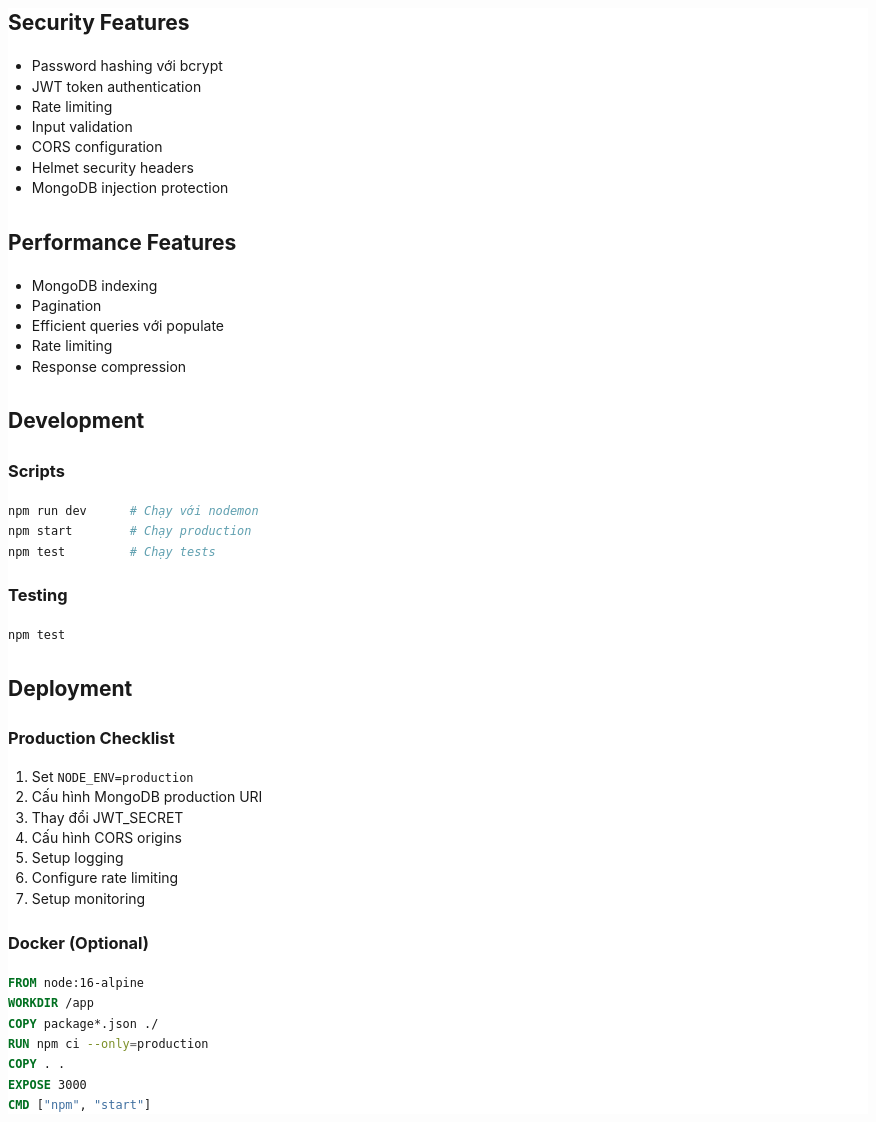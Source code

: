 ## Security Features

- Password hashing với bcrypt
- JWT token authentication
- Rate limiting
- Input validation
- CORS configuration
- Helmet security headers
- MongoDB injection protection

## Performance Features

- MongoDB indexing
- Pagination
- Efficient queries với populate
- Rate limiting
- Response compression

## Development

### Scripts
```bash
npm run dev      # Chạy với nodemon
npm start        # Chạy production
npm test         # Chạy tests
```

### Testing
```bash
npm test
```

## Deployment

### Production Checklist
1. Set `NODE_ENV=production`
2. Cấu hình MongoDB production URI
3. Thay đổi JWT_SECRET
4. Cấu hình CORS origins
5. Setup logging
6. Configure rate limiting
7. Setup monitoring

### Docker (Optional)
```dockerfile
FROM node:16-alpine
WORKDIR /app
COPY package*.json ./
RUN npm ci --only=production
COPY . .
EXPOSE 3000
CMD ["npm", "start"]
```
